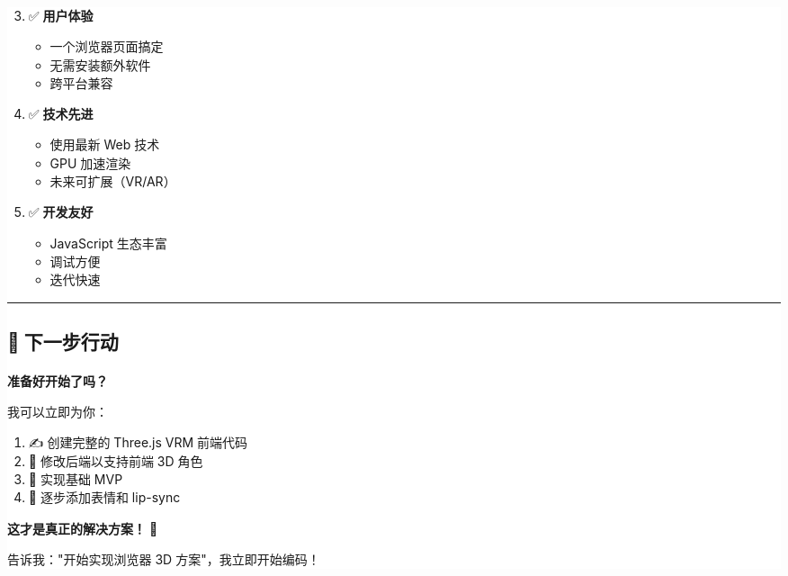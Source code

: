 3. ✅ **用户体验**
   - 一个浏览器页面搞定
   - 无需安装额外软件
   - 跨平台兼容

4. ✅ **技术先进**
   - 使用最新 Web 技术
   - GPU 加速渲染
   - 未来可扩展（VR/AR）

5. ✅ **开发友好**
   - JavaScript 生态丰富
   - 调试方便
   - 迭代快速

---

## 📝 下一步行动

**准备好开始了吗？**

我可以立即为你：
1. ✍️ 创建完整的 Three.js VRM 前端代码
2. 🔧 修改后端以支持前端 3D 角色
3. 🧪 实现基础 MVP
4. 🎨 逐步添加表情和 lip-sync

**这才是真正的解决方案！** 🚀

告诉我："开始实现浏览器 3D 方案"，我立即开始编码！
